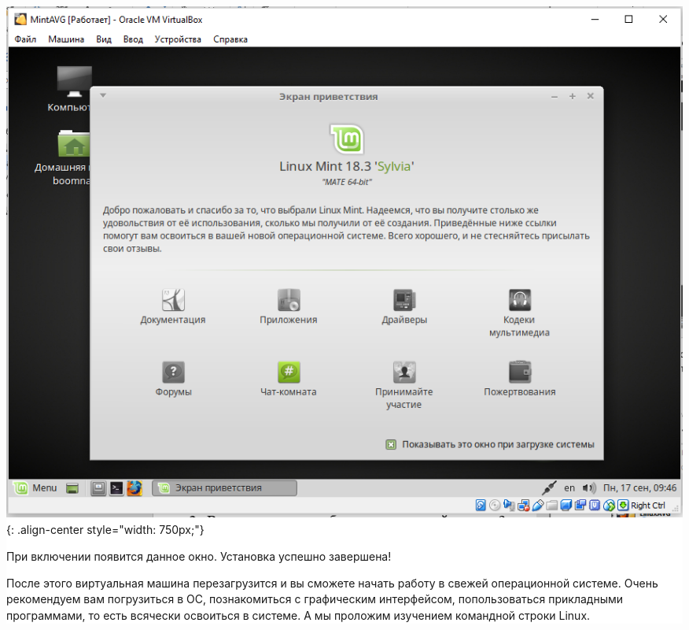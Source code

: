 ![alt_text](/assets/images/os_text/lx01-19.png "image_tooltip"){: .align-center style="width: 750px;"}


При включении появится данное окно. Установка успешно завершена!

После этого виртуальная машина перезагрузится и вы сможете начать работу в свежей операционной системе. Очень рекомендуем вам погрузиться в ОС, познакомиться с графическим интерфейсом, попользоваться прикладными программами, то есть всячески освоиться в системе. А мы проложим изучением командной строки Linux.